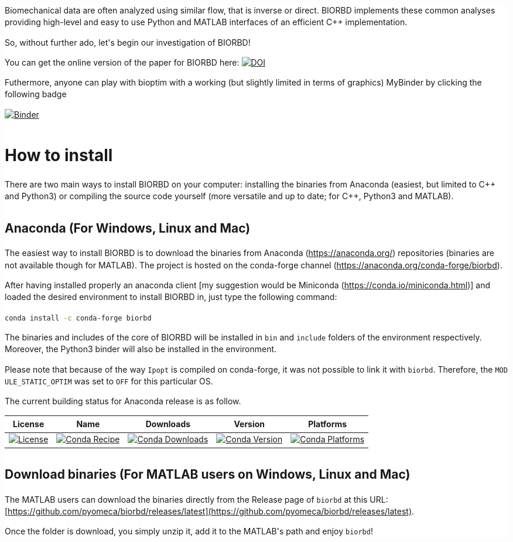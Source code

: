 Biomechanical data are often analyzed using similar flow, that is inverse or direct. BIORBD implements these common analyses providing high-level and easy to use Python and MATLAB interfaces of an efficient C++ implementation. 

So, without further ado, let's begin our investigation of BIORBD!

You can get the online version of the paper for BIORBD here: [![DOI](https://joss.theoj.org/papers/10.21105/joss.02562/status.svg)](https://doi.org/10.21105/joss.02562)

Futhermore, anyone can play with bioptim with a working (but slightly limited in terms of graphics) MyBinder by clicking the following badge

[![Binder](https://mybinder.org/badge_logo.svg)](https://mybinder.org/v2/gh/pyomeca/biorbd-tutorial/HEAD?urlpath=lab)

# How to install
There are two main ways to install BIORBD on your computer: installing the binaries from Anaconda (easiest, but limited to C++ and Python3) or compiling the source code yourself (more versatile and up to date; for C++, Python3 and MATLAB).

## Anaconda (For Windows, Linux and Mac)
The easiest way to install BIORBD is to download the binaries from Anaconda (https://anaconda.org/) repositories (binaries are not available though for MATLAB). The project is hosted on the conda-forge channel (https://anaconda.org/conda-forge/biorbd).

After having installed properly an anaconda client [my suggestion would be Miniconda (https://conda.io/miniconda.html)] and loaded the desired environment to install BIORBD in, just type the following command:
```bash
conda install -c conda-forge biorbd
```
The binaries and includes of the core of BIORBD will be installed in `bin` and `include` folders of the environment respectively. Moreover, the Python3 binder will also be installed in the environment.

Please note that because of the way `Ipopt` is compiled on conda-forge, it was not possible to link it with `biorbd`. Therefore, the `MODULE_STATIC_OPTIM` was set to `OFF` for this particular OS.

The current building status for Anaconda release is as follow.

| License | Name | Downloads | Version | Platforms |
| --- | --- | --- | --- | --- |
|   <a href="https://opensource.org/licenses/MIT"><img src="https://img.shields.io/badge/license-MIT-success" alt="License"/></a> | [![Conda Recipe](https://img.shields.io/badge/recipe-biorbd-green.svg)](https://anaconda.org/conda-forge/biorbd) | [![Conda Downloads](https://img.shields.io/conda/dn/conda-forge/biorbd.svg)](https://anaconda.org/conda-forge/biorbd) | [![Conda Version](https://img.shields.io/conda/vn/conda-forge/biorbd.svg)](https://anaconda.org/conda-forge/biorbd) | [![Conda Platforms](https://img.shields.io/conda/pn/conda-forge/biorbd.svg)](https://anaconda.org/conda-forge/biorbd) |

## Download binaries (For MATLAB users on Windows, Linux and Mac)

The MATLAB users can download the binaries directly from the Release page of `biorbd` at this URL: [https://github.com/pyomeca/biorbd/releases/latest](https://github.com/pyomeca/biorbd/releases/latest). 

Once the folder is download, you simply unzip it, add it to the MATLAB's path and enjoy `biorbd`!

